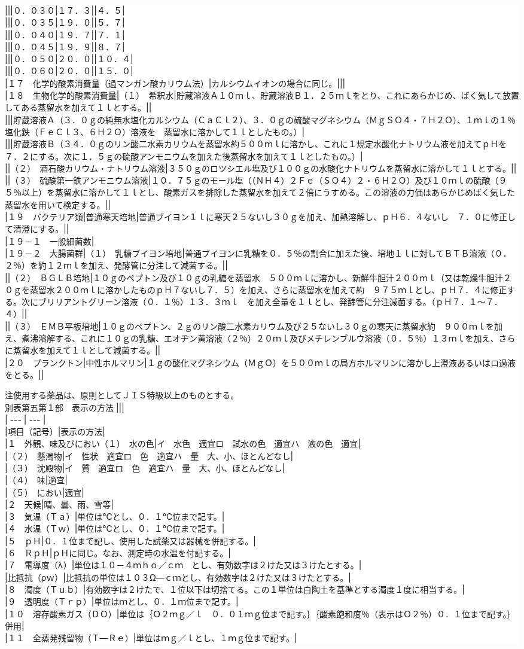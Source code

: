 |||０．０３０|１７．３||４．５|  
|||０．０３５|１９．０||５．７|  
|||０．０４０|１９．７||７．１|  
|||０．０４５|１９．９||８．７|  
|||０．０５０|２０．０||１０．４|  
|||０．０６０|２０．０||１５．０|  
|１７　化学的酸素消費量（過マンガン酸カリウム法）|カルシウムイオンの場合に同じ。|||  
|１８　生物化学的酸素消費量|（１）　希釈水|貯蔵溶液Ａ１０ｍｌ、貯蔵溶液Ｂ１．２５ｍｌをとり、これにあらかじめ、ばく気して放置してある蒸留水を加えて１ｌとする。||  
|||貯蔵溶液Ａ（３．０ｇの純無水塩化カルシウム（ＣａＣｌ２）、３．０ｇの硫酸マグネシウム（ＭｇＳＯ４・７Ｈ２Ｏ）、１ｍｌの１％塩化鉄（ＦｅＣｌ３、６Ｈ２Ｏ）溶液を　蒸留水に溶かして１ｌとしたもの。）|  
|||貯蔵溶液Ｂ（３４．０ｇのリン酸二水素カリウムを蒸留水約５００ｍｌに溶かし、これに１規定水酸化ナトリウム液を加えてｐＨを７．２にする。次に１．５ｇの硫酸アンモニウムを加えた後蒸留水を加えて１ｌとしたもの。）|  
||（２）　酒石酸カリウム・ナトリウム溶液|３５０ｇのロツシエル塩及び１００ｇの水酸化ナトリウムを蒸留水に溶かして１ｌとする。||  
||（３）　硫酸第一鉄アンモニウム溶液|１０．７５ｇのモール塩（（ＮＨ４）２Ｆｅ（ＳＯ４）２・６Ｈ２Ｏ）及び１０ｍｌの硫酸（９５％以上）を蒸留水に溶かして１ｌとし、酸素ガスを排除した蒸留水を加えて２倍にうすめる。この溶液の力価はあらかじめばく気した蒸留水を用いて検定する。||  
|１９　バクテリア類|普通寒天培地|普通ブイヨン１ｌに寒天２５ないし３０ｇを加え、加熱溶解し、ｐＨ６．４ないし　７．０に修正して清澄にする。||  
|１９－１　一般細菌数|  
|１９－２　大腸菌群|（１）　乳糖ブイヨン培地|普通ブイヨンに乳糖を０．５％の割合に加えた後、培地１ｌに対してＢＴＢ溶液（０．２％）を約１２ｍｌを加え、発酵管に分注して減菌する。||  
||（２）　ＢＧＬＢ培地|１０ｇのペプトン及び１０ｇの乳糖を蒸留水　５００ｍｌに溶かし、新鮮牛胆汁２００ｍｌ（又は乾燥牛胆汁２０ｇを蒸留水２００ｍｌに溶かしたものｐＨ７ないし７．５）を加え、さらに蒸留水を加えて約　９７５ｍｌとし、ｐＨ７．４に修正する。次にブリリアントグリーン溶液（０．１％）１３．３ｍｌ　を加え全量を１ｌとし、発酵管に分注減菌する。（ｐＨ７．１～７．４）||  
||（３）　ＥＭＢ平板培地|１０ｇのペプトン、２ｇのリン酸二水素カリウム及び２５ないし３０ｇの寒天に蒸留水約　９００ｍｌを加え、煮沸溶解する、これに１０ｇの乳糖、エオヂン黄溶液（２％）２０ｍｌ及びメチレンブルウ溶液（０．５％）１３ｍｌを加え、さらに蒸留水を加えて１ｌとして減菌する。||  
|２０　プランクトン|中性ホルマリン|１ｇの酸化マグネシウム（ＭｇＯ）を５００ｍｌの局方ホルマリンに溶かし上澄液あるいはロ過液をとる。||  
  
注使用する薬品は、原則としてＪＩＳ特級以上のものとする。  
別表第五第１部　表示の方法
|||  
| --- | --- |  
|項目（記号）|表示の方法|  
|１　外観、味及びにおい（１）　水の色|イ　水色　適宜ロ　試水の色　適宜ハ　液の色　適宜|  
|（２）　懸濁物|イ　性状　適宜ロ　色　適宜ハ　量　大、小、ほとんどなし|  
|（３）　沈殿物|イ　質　適宜ロ　色　適宜ハ　量　大、小、ほとんどなし|  
|（４）　味|適宜|  
|（５）　におい|適宜|  
|２　天候|晴、曇、雨、雪等|  
|３　気温（Ｔａ）|単位は℃とし、０．１℃位まで記す。|  
|４　水温（Ｔｗ）|単位は℃とし、０．１℃位まで記す。|  
|５　ｐＨ|０．１位まで記し、使用した試薬又は器械を併記する。|  
|６　ＲｐＨ|ｐＨに同じ。なお、測定時の水温を付記する。|  
|７　電導度（λ）|単位は１０－４ｍｈｏ／ｃｍ　とし、有効数字は２けた又は３けたとする。|  
|比抵抗（ρｗ）|比抵抗の単位は１０３Ω―ｃｍとし、有効数字は２けた又は３けたとする。|  
|８　濁度（Ｔｕｂ）|有効数字は２けたで、１位以下は切捨てる。この１単位は白陶土を基準とする濁度１度に相当する。|  
|９　透明度（Ｔｒｐ）|単位はｍとし、０．１ｍ位まで記す。|  
|１０　溶存酸素ガス（ＤＯ）|単位は｛Ｏ２ｍｇ／ｌ　０．０１ｍｇ位まで記す。｝｛酸素飽和度％（表示はＯ２％）０．１位まで記す。｝併用|  
|１１　全蒸発残留物（Ｔ―Ｒｅ）|単位はｍｇ／ｌとし、１ｍｇ位まで記す。|  